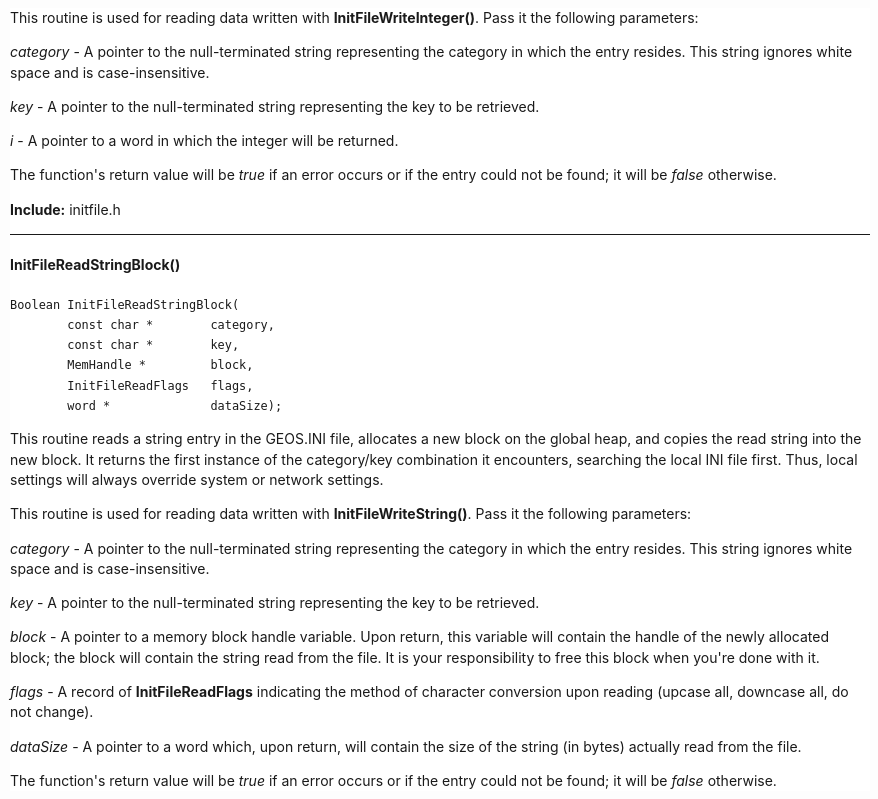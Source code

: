 This routine is used for reading data written with **InitFileWriteInteger()**. 
Pass it the following parameters:

*category* - A pointer to the null-terminated string representing the 
category in which the entry resides. This string ignores white 
space and is case-insensitive.

*key* - A pointer to the null-terminated string representing the key to 
be retrieved.

*i* - A pointer to a word in which the integer will be returned.

The function's return value will be *true* if an error occurs or if the entry could 
not be found; it will be *false* otherwise.

**Include:** initfile.h

----------
#### InitFileReadStringBlock()
	Boolean	InitFileReadStringBlock(
			const char *		category,
			const char *		key,
			MemHandle *			block,
			InitFileReadFlags	flags,
			word *				dataSize);

This routine reads a string entry in the GEOS.INI file, allocates a new block 
on the global heap, and copies the read string into the new block. It returns 
the first instance of the category/key combination it encounters, searching 
the local INI file first. Thus, local settings will always override system or 
network settings.

This routine is used for reading data written with **InitFileWriteString()**. 
Pass it the following parameters:

*category* - A pointer to the null-terminated string representing the 
category in which the entry resides. This string ignores white 
space and is case-insensitive.

*key* - A pointer to the null-terminated string representing the key to 
be retrieved.

*block* - A pointer to a memory block handle variable. Upon return, this 
variable will contain the handle of the newly allocated block; 
the block will contain the string read from the file. It is your 
responsibility to free this block when you're done with it.

*flags* - A record of **InitFileReadFlags** indicating the method of 
character conversion upon reading (upcase all, downcase all, do 
not change).

*dataSize* - A pointer to a word which, upon return, will contain the size of 
the string (in bytes) actually read from the file.

The function's return value will be *true* if an error occurs or if the entry could 
not be found; it will be *false* otherwise.
